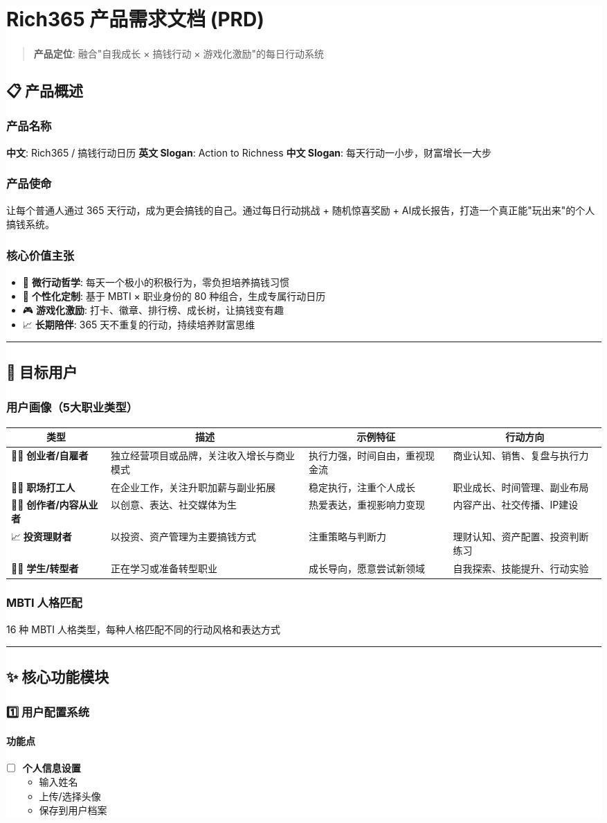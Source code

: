 # Rich365 产品需求文档 (PRD)

> **产品定位**: 融合"自我成长 × 搞钱行动 × 游戏化激励"的每日行动系统

## 📋 产品概述

### 产品名称
**中文**: Rich365 / 搞钱行动日历
**英文 Slogan**: Action to Richness
**中文 Slogan**: 每天行动一小步，财富增长一大步

### 产品使命
让每个普通人通过 365 天行动，成为更会搞钱的自己。通过每日行动挑战 + 随机惊喜奖励 + AI成长报告，打造一个真正能"玩出来"的个人搞钱系统。

### 核心价值主张
- 🎯 **微行动哲学**: 每天一个极小的积极行为，零负担培养搞钱习惯
- 🧠 **个性化定制**: 基于 MBTI × 职业身份的 80 种组合，生成专属行动日历
- 🎮 **游戏化激励**: 打卡、徽章、排行榜、成长树，让搞钱变有趣
- 📈 **长期陪伴**: 365 天不重复的行动，持续培养财富思维

---

## 🎯 目标用户

### 用户画像（5大职业类型）

| 类型 | 描述 | 示例特征 | 行动方向 |
|------|------|----------|----------|
| 🧑‍💻 **创业者/自雇者** | 独立经营项目或品牌，关注收入增长与商业模式 | 执行力强，时间自由，重视现金流 | 商业认知、销售、复盘与执行力 |
| 👩‍💼 **职场打工人** | 在企业工作，关注升职加薪与副业拓展 | 稳定执行，注重个人成长 | 职业成长、时间管理、副业布局 |
| 🧑‍🎨 **创作者/内容从业者** | 以创意、表达、社交媒体为生 | 热爱表达，重视影响力变现 | 内容产出、社交传播、IP建设 |
| 📈 **投资理财者** | 以投资、资产管理为主要搞钱方式 | 注重策略与判断力 | 理财认知、资产配置、投资判断练习 |
| 👩‍🏫 **学生/转型者** | 正在学习或准备转型职业 | 成长导向，愿意尝试新领域 | 自我探索、技能提升、行动实验 |

### MBTI 人格匹配
16 种 MBTI 人格类型，每种人格匹配不同的行动风格和表达方式

---

## ✨ 核心功能模块

### 1️⃣ 用户配置系统

#### 功能点
- [ ] **个人信息设置**
  - 输入姓名
  - 上传/选择头像
  - 保存到用户档案
